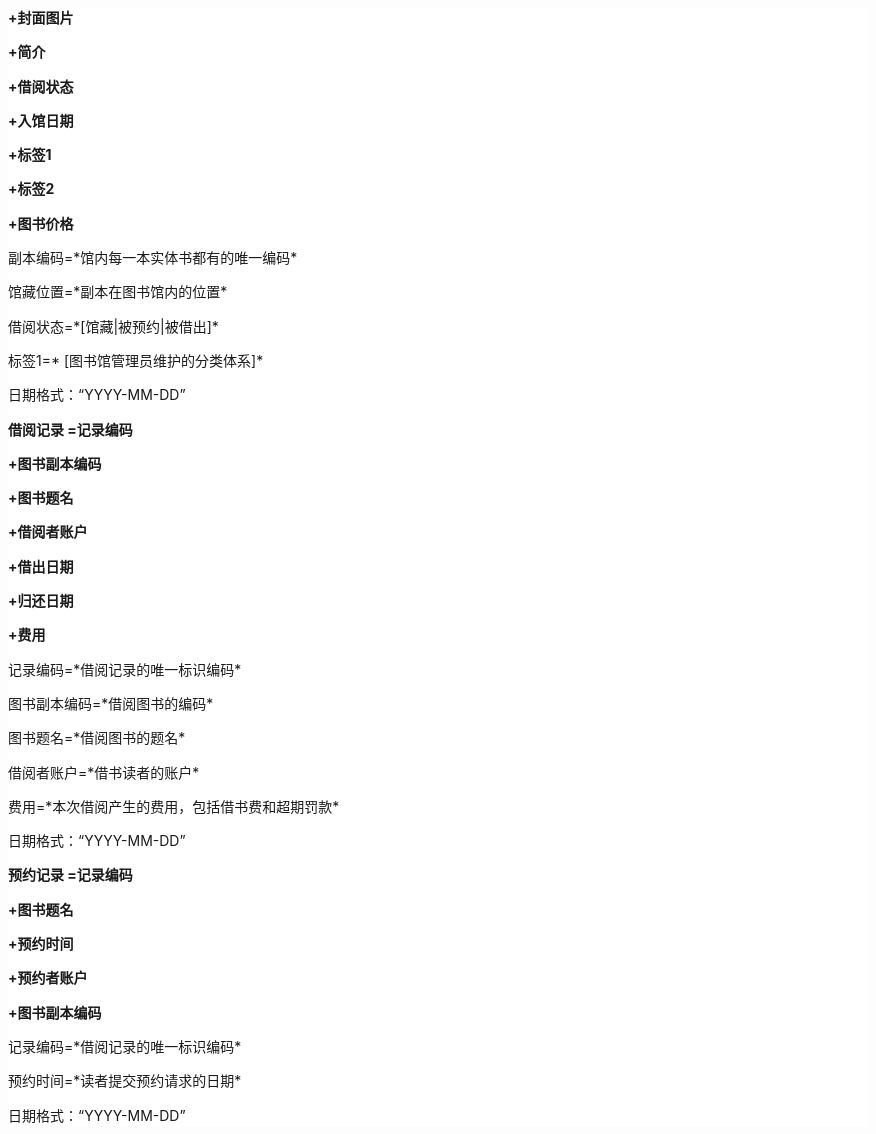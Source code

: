 **+封面图片**

**+简介**

**+借阅状态**

**+入馆日期**

**+标签1**

**+标签2**

**+图书价格**

副本编码=\*馆内每一本实体书都有的唯一编码\*

馆藏位置=\*副本在图书馆内的位置\*

借阅状态=\*[馆藏\|被预约\|被借出]\*

标签1=\* [图书馆管理员维护的分类体系]\*

日期格式：“YYYY-MM-DD”

**借阅记录 =记录编码**

**+图书副本编码**

**+图书题名**

**+借阅者账户**

**+借出日期**

**+归还日期**

**+费用**

记录编码=\*借阅记录的唯一标识编码\*

图书副本编码=\*借阅图书的编码\*

图书题名=\*借阅图书的题名\*

借阅者账户=\*借书读者的账户\*

费用=\*本次借阅产生的费用，包括借书费和超期罚款\*

日期格式：“YYYY-MM-DD”

**预约记录 =记录编码**

**+图书题名**

**+预约时间**

**+预约者账户**

**+图书副本编码**

记录编码=\*借阅记录的唯一标识编码\*

预约时间=\*读者提交预约请求的日期\*

日期格式：“YYYY-MM-DD”
